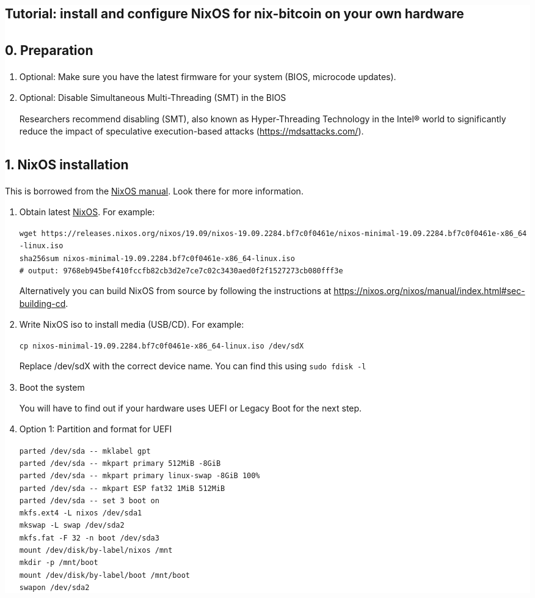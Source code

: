 Tutorial: install and configure NixOS for nix-bitcoin on your own hardware
---

## 0. Preparation

1. Optional: Make sure you have the latest firmware for your system (BIOS, microcode updates).

2. Optional: Disable Simultaneous Multi-Threading (SMT) in the BIOS

    Researchers recommend disabling (SMT), also known as Hyper-Threading Technology in the Intel® world to significantly reduce the impact of speculative execution-based attacks (https://mdsattacks.com/).

## 1. NixOS installation

This is borrowed from the [NixOS manual](https://nixos.org/nixos/manual/index.html#ch-installation). Look there for more information.

1. Obtain latest [NixOS](https://nixos.org/nixos/download.html). For example:

    ```
    wget https://releases.nixos.org/nixos/19.09/nixos-19.09.2284.bf7c0f0461e/nixos-minimal-19.09.2284.bf7c0f0461e-x86_64-linux.iso
    sha256sum nixos-minimal-19.09.2284.bf7c0f0461e-x86_64-linux.iso
    # output: 9768eb945bef410fccfb82cb3d2e7ce7c02c3430aed0f2f1527273cb080fff3e
    ```
    Alternatively you can build NixOS from source by following the instructions at https://nixos.org/nixos/manual/index.html#sec-building-cd.

2. Write NixOS iso to install media (USB/CD). For example:

    ```
    cp nixos-minimal-19.09.2284.bf7c0f0461e-x86_64-linux.iso /dev/sdX
    ```

    Replace /dev/sdX with the correct device name. You can find this using `sudo fdisk -l`

3. Boot the system

    You will have to find out if your hardware uses UEFI or Legacy Boot for the next step.

4. Option 1: Partition and format for UEFI

    ```
    parted /dev/sda -- mklabel gpt
    parted /dev/sda -- mkpart primary 512MiB -8GiB
    parted /dev/sda -- mkpart primary linux-swap -8GiB 100%
    parted /dev/sda -- mkpart ESP fat32 1MiB 512MiB
    parted /dev/sda -- set 3 boot on
    mkfs.ext4 -L nixos /dev/sda1
    mkswap -L swap /dev/sda2
    mkfs.fat -F 32 -n boot /dev/sda3
    mount /dev/disk/by-label/nixos /mnt
    mkdir -p /mnt/boot
    mount /dev/disk/by-label/boot /mnt/boot
    swapon /dev/sda2
    ```
